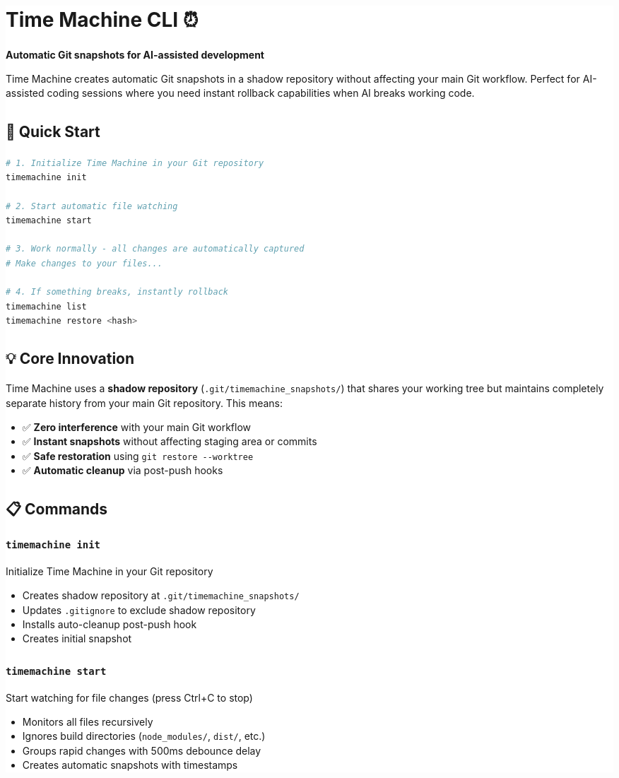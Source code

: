 # Time Machine CLI ⏰

**Automatic Git snapshots for AI-assisted development**

Time Machine creates automatic Git snapshots in a shadow repository without affecting your main Git workflow. Perfect for AI-assisted coding sessions where you need instant rollback capabilities when AI breaks working code.

## 🚀 Quick Start

```bash
# 1. Initialize Time Machine in your Git repository
timemachine init

# 2. Start automatic file watching
timemachine start

# 3. Work normally - all changes are automatically captured
# Make changes to your files...

# 4. If something breaks, instantly rollback
timemachine list
timemachine restore <hash>
```

## 💡 Core Innovation

Time Machine uses a **shadow repository** (`.git/timemachine_snapshots/`) that shares your working tree but maintains completely separate history from your main Git repository. This means:

- ✅ **Zero interference** with your main Git workflow
- ✅ **Instant snapshots** without affecting staging area or commits
- ✅ **Safe restoration** using `git restore --worktree`
- ✅ **Automatic cleanup** via post-push hooks

## 📋 Commands

### `timemachine init`
Initialize Time Machine in your Git repository
- Creates shadow repository at `.git/timemachine_snapshots/`
- Updates `.gitignore` to exclude shadow repository
- Installs auto-cleanup post-push hook
- Creates initial snapshot

### `timemachine start`
Start watching for file changes (press Ctrl+C to stop)
- Monitors all files recursively
- Ignores build directories (`node_modules/`, `dist/`, etc.)
- Groups rapid changes with 500ms debounce delay
- Creates automatic snapshots with timestamps
